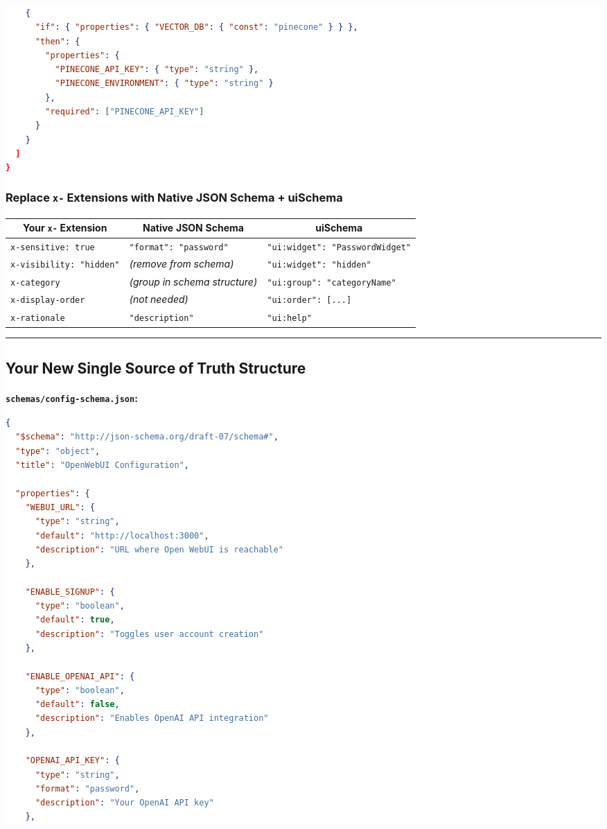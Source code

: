 ```json
    {
      "if": { "properties": { "VECTOR_DB": { "const": "pinecone" } } },
      "then": {
        "properties": {
          "PINECONE_API_KEY": { "type": "string" },
          "PINECONE_ENVIRONMENT": { "type": "string" }
        },
        "required": ["PINECONE_API_KEY"]
      }
    }
  ]
}
```

### Replace `x-` Extensions with Native JSON Schema + uiSchema

| Your `x-` Extension | Native JSON Schema | uiSchema |
|---------------------|-------------------|-----------|
| `x-sensitive: true` | `"format": "password"` | `"ui:widget": "PasswordWidget"` |
| `x-visibility: "hidden"` | *(remove from schema)* | `"ui:widget": "hidden"` |
| `x-category` | *(group in schema structure)* | `"ui:group": "categoryName"` |
| `x-display-order` | *(not needed)* | `"ui:order": [...]` |
| `x-rationale` | `"description"` | `"ui:help"` |

***

## Your New Single Source of Truth Structure

**`schemas/config-schema.json`:**
```json
{
  "$schema": "http://json-schema.org/draft-07/schema#",
  "type": "object",
  "title": "OpenWebUI Configuration",
  
  "properties": {
    "WEBUI_URL": {
      "type": "string",
      "default": "http://localhost:3000",
      "description": "URL where Open WebUI is reachable"
    },
    
    "ENABLE_SIGNUP": {
      "type": "boolean", 
      "default": true,
      "description": "Toggles user account creation"
    },
    
    "ENABLE_OPENAI_API": {
      "type": "boolean",
      "default": false,
      "description": "Enables OpenAI API integration"
    },
    
    "OPENAI_API_KEY": {
      "type": "string",
      "format": "password",
      "description": "Your OpenAI API key"
    },
```